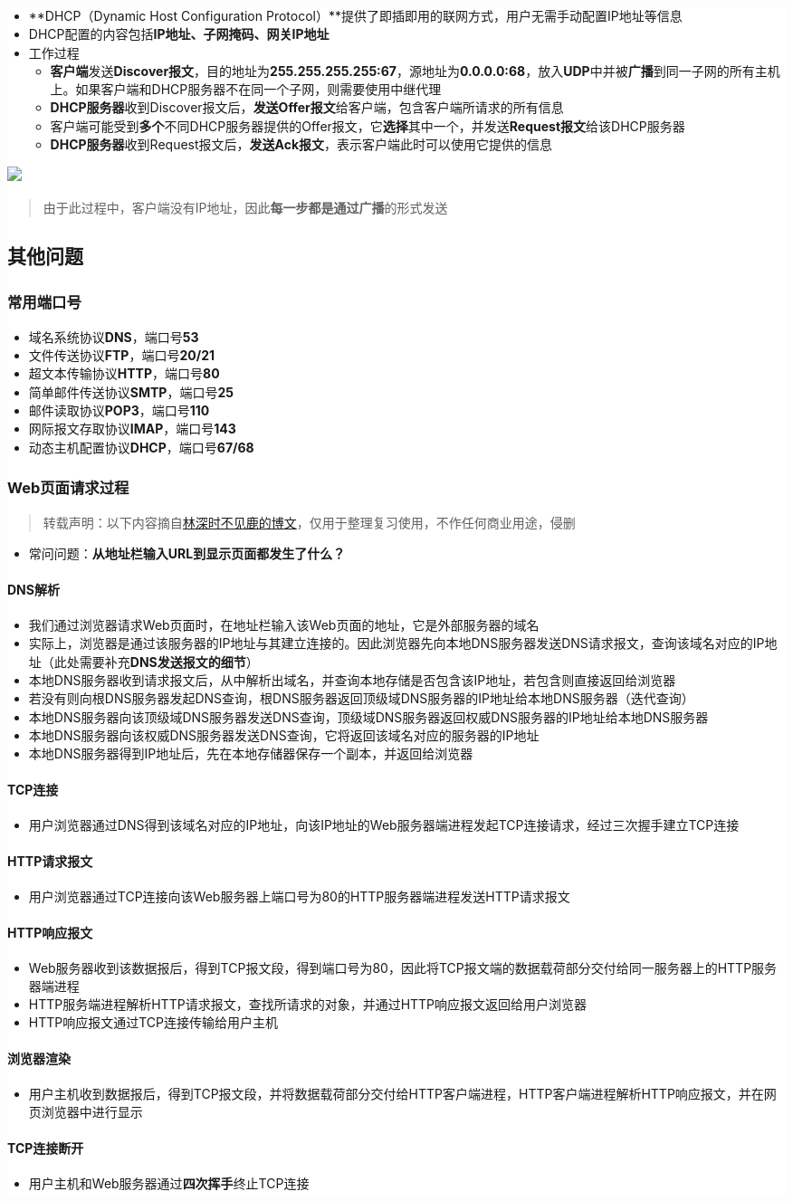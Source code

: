 - **DHCP（Dynamic Host Configuration Protocol）**提供了即插即用的联网方式，用户无需手动配置IP地址等信息
- DHCP配置的内容包括**IP地址、子网掩码、网关IP地址**
- 工作过程
  - **客户端**发送**Discover报文**，目的地址为**255.255.255.255:67**，源地址为**0.0.0.0:68**，放入**UDP**中并被**广播**到同一子网的所有主机上。如果客户端和DHCP服务器不在同一个子网，则需要使用中继代理
  - **DHCP服务器**收到Discover报文后，**发送Offer报文**给客户端，包含客户端所请求的所有信息
  - 客户端可能受到**多个**不同DHCP服务器提供的Offer报文，它**选择**其中一个，并发送**Request报文**给该DHCP服务器
  - **DHCP服务器**收到Request报文后，**发送Ack报文**，表示客户端此时可以使用它提供的信息

![](4.jpg)

> 由于此过程中，客户端没有IP地址，因此**每一步都是通过广播**的形式发送


## 其他问题
### 常用端口号

- 域名系统协议**DNS**，端口号**53**
- 文件传送协议**FTP**，端口号**20/21**
- 超文本传输协议**HTTP**，端口号**80**
- 简单邮件传送协议**SMTP**，端口号**25**
- 邮件读取协议**POP3**，端口号**110**
- 网际报文存取协议**IMAP**，端口号**143**
- 动态主机配置协议**DHCP**，端口号**67/68**

### Web页面请求过程

> 转载声明：以下内容摘自[林深时不见鹿的博文](https://blog.csdn.net/weixin_45629285/article/details/120930370)，仅用于整理复习使用，不作任何商业用途，侵删

- 常问问题：**从地址栏输入URL到显示页面都发生了什么？**

#### DNS解析

- 我们通过浏览器请求Web页面时，在地址栏输入该Web页面的地址，它是外部服务器的域名
- 实际上，浏览器是通过该服务器的IP地址与其建立连接的。因此浏览器先向本地DNS服务器发送DNS请求报文，查询该域名对应的IP地址（此处需要补充**DNS发送报文的细节**）
- 本地DNS服务器收到请求报文后，从中解析出域名，并查询本地存储是否包含该IP地址，若包含则直接返回给浏览器
- 若没有则向根DNS服务器发起DNS查询，根DNS服务器返回顶级域DNS服务器的IP地址给本地DNS服务器（迭代查询）
- 本地DNS服务器向该顶级域DNS服务器发送DNS查询，顶级域DNS服务器返回权威DNS服务器的IP地址给本地DNS服务器
- 本地DNS服务器向该权威DNS服务器发送DNS查询，它将返回该域名对应的服务器的IP地址
- 本地DNS服务器得到IP地址后，先在本地存储器保存一个副本，并返回给浏览器

#### TCP连接

- 用户浏览器通过DNS得到该域名对应的IP地址，向该IP地址的Web服务器端进程发起TCP连接请求，经过三次握手建立TCP连接

#### HTTP请求报文

- 用户浏览器通过TCP连接向该Web服务器上端口号为80的HTTP服务器端进程发送HTTP请求报文

#### HTTP响应报文

- Web服务器收到该数据报后，得到TCP报文段，得到端口号为80，因此将TCP报文端的数据载荷部分交付给同一服务器上的HTTP服务器端进程
- HTTP服务端进程解析HTTP请求报文，查找所请求的对象，并通过HTTP响应报文返回给用户浏览器
- HTTP响应报文通过TCP连接传输给用户主机

#### 浏览器渲染

- 用户主机收到数据报后，得到TCP报文段，并将数据载荷部分交付给HTTP客户端进程，HTTP客户端进程解析HTTP响应报文，并在网页浏览器中进行显示

#### TCP连接断开

- 用户主机和Web服务器通过**四次挥手**终止TCP连接

